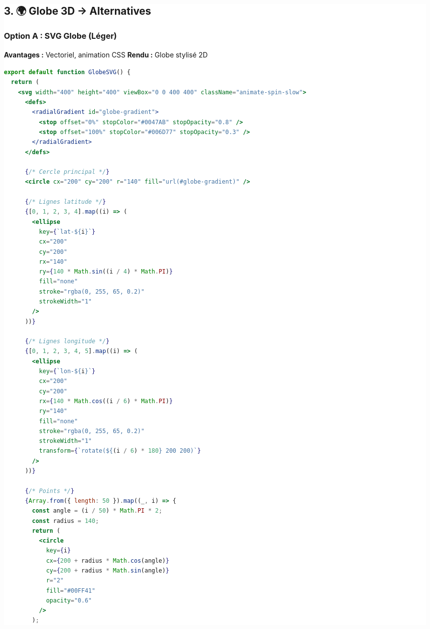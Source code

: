 ## 3. 🌍 Globe 3D → Alternatives

### Option A : SVG Globe (Léger)
**Avantages :** Vectoriel, animation CSS
**Rendu :** Globe stylisé 2D

```jsx
export default function GlobeSVG() {
  return (
    <svg width="400" height="400" viewBox="0 0 400 400" className="animate-spin-slow">
      <defs>
        <radialGradient id="globe-gradient">
          <stop offset="0%" stopColor="#0047AB" stopOpacity="0.8" />
          <stop offset="100%" stopColor="#006D77" stopOpacity="0.3" />
        </radialGradient>
      </defs>
      
      {/* Cercle principal */}
      <circle cx="200" cy="200" r="140" fill="url(#globe-gradient)" />
      
      {/* Lignes latitude */}
      {[0, 1, 2, 3, 4].map((i) => (
        <ellipse
          key={`lat-${i}`}
          cx="200"
          cy="200"
          rx="140"
          ry={140 * Math.sin((i / 4) * Math.PI)}
          fill="none"
          stroke="rgba(0, 255, 65, 0.2)"
          strokeWidth="1"
        />
      ))}
      
      {/* Lignes longitude */}
      {[0, 1, 2, 3, 4, 5].map((i) => (
        <ellipse
          key={`lon-${i}`}
          cx="200"
          cy="200"
          rx={140 * Math.cos((i / 6) * Math.PI)}
          ry="140"
          fill="none"
          stroke="rgba(0, 255, 65, 0.2)"
          strokeWidth="1"
          transform={`rotate(${(i / 6) * 180} 200 200)`}
        />
      ))}
      
      {/* Points */}
      {Array.from({ length: 50 }).map((_, i) => {
        const angle = (i / 50) * Math.PI * 2;
        const radius = 140;
        return (
          <circle
            key={i}
            cx={200 + radius * Math.cos(angle)}
            cy={200 + radius * Math.sin(angle)}
            r="2"
            fill="#00FF41"
            opacity="0.6"
          />
        );
```